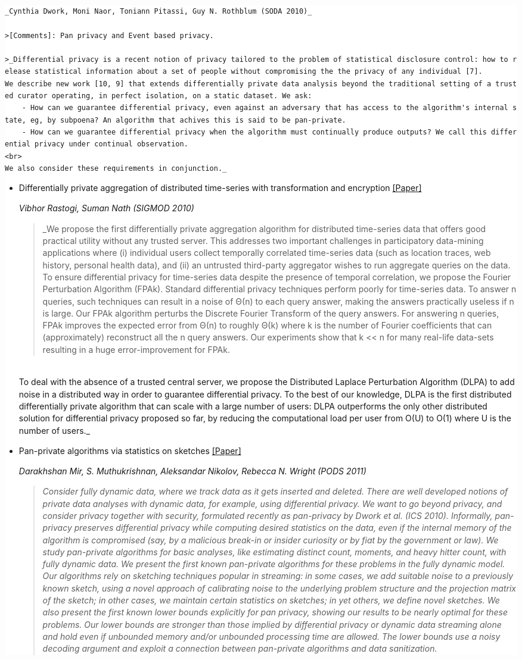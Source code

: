 	_Cynthia Dwork, Moni Naor, Toniann Pitassi, Guy N. Rothblum (SODA 2010)_

    >[Comments]: Pan privacy and Event based privacy.

	>_Differential privacy is a recent notion of privacy tailored to the problem of statistical disclosure control: how to release statistical information about a set of people without compromising the the privacy of any individual [7].
	We describe new work [10, 9] that extends differentially private data analysis beyond the traditional setting of a trusted curator operating, in perfect isolation, on a static dataset. We ask:
		- How can we guarantee differential privacy, even against an adversary that has access to the algorithm's internal state, eg, by subpoena? An algorithm that achives this is said to be pan-private.
		- How can we guarantee differential privacy when the algorithm must continually produce outputs? We call this differential privacy under continual observation.
	<br>
	We also consider these requirements in conjunction._

- Differentially private aggregation of distributed time-series with transformation and encryption
	<a name="Rastogi:10"></a>
	[[Paper]](https://dl.acm.org/citation.cfm?id=1807247)

	_Vibhor Rastogi, Suman Nath (SIGMOD 2010)_

	>_We propose the first differentially private aggregation algorithm for distributed time-series data that offers good practical utility without any trusted server. This addresses two important challenges in participatory data-mining applications where (i) individual users collect temporally correlated time-series data (such as location traces, web history, personal health data), and (ii) an untrusted third-party aggregator wishes to run aggregate queries on the data. To ensure differential privacy for time-series data despite the presence of temporal correlation, we propose the Fourier Perturbation Algorithm (FPAk). Standard differential privacy techniques perform poorly for time-series data. To answer n queries, such techniques can result in a noise of Θ(n) to each query answer, making the answers practically useless if n is large. Our FPAk algorithm perturbs the Discrete Fourier Transform of the query answers. For answering n queries, FPAk improves the expected error from Θ(n) to roughly Θ(k) where k is the number of Fourier coefficients that can (approximately) reconstruct all the n query answers. Our experiments show that k << n for many real-life data-sets resulting in a huge error-improvement for FPAk.
	<br>
	To deal with the absence of a trusted central server, we propose the Distributed Laplace Perturbation Algorithm (DLPA) to add noise in a distributed way in order to guarantee differential privacy. To the best of our knowledge, DLPA is the first distributed differentially private algorithm that can scale with a large number of users: DLPA outperforms the only other distributed solution for differential privacy proposed so far, by reducing the computational load per user from O(U) to O(1) where U is the number of users._

- Pan-private algorithms via statistics on sketches
	<a name='Mir:11'></a>
	[[Paper]](https://www.cs.rutgers.edu/~rwright1/Publications/pods11.pdf)

	_Darakhshan Mir, S. Muthukrishnan, Aleksandar Nikolov, Rebecca N. Wright (PODS 2011)_

	>_Consider fully dynamic data, where we track data as it gets inserted and deleted. There are well developed notions of private data analyses with dynamic data, for example, using differential privacy. We want to go beyond privacy, and consider privacy together with security, formulated recently as pan-privacy by Dwork et al. (ICS 2010). Informally, pan-privacy preserves differential privacy while computing desired statistics on the data, even if the internal memory of the algorithm is compromised (say, by a malicious break-in or insider curiosity or by fiat by the government or law).
	We study pan-private algorithms for basic analyses, like estimating distinct count, moments, and heavy hitter count, with fully dynamic data. We present the first known pan-private algorithms for these problems in the fully dynamic model. Our algorithms rely on sketching techniques popular in streaming: in some cases, we add suitable noise to a previously known sketch, using a novel approach of calibrating noise to the underlying problem structure and the projection matrix of the sketch; in other cases, we maintain certain statistics on sketches; in yet others, we define novel sketches. We also present the first known lower bounds explicitly for pan privacy, showing our results to be nearly optimal for these problems. Our lower bounds are stronger than those implied by differential privacy or dynamic data streaming alone and hold even if unbounded memory and/or unbounded processing time are allowed. The lower bounds use a noisy decoding argument and exploit a connection between pan-private algorithms and data sanitization._
